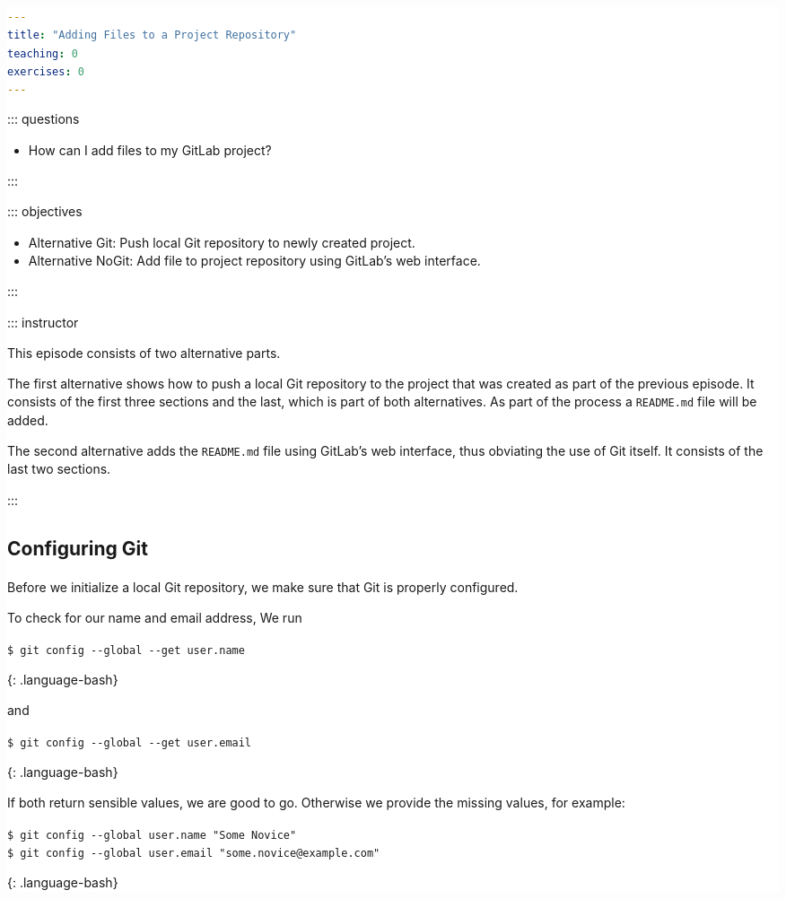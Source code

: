 ```yaml
---
title: "Adding Files to a Project Repository"
teaching: 0
exercises: 0
---
```


::: questions

- How can I add files to my GitLab project?

:::

::: objectives

- Alternative Git: Push local Git repository to newly created project.
- Alternative NoGit: Add file to project repository using GitLab’s web interface.

:::

::: instructor

This episode consists of two alternative parts.

The first alternative shows how to push a local Git repository to the project that was created as part of the previous episode.
It consists of the first three sections and the last, which is part of both alternatives.
As part of the process a `README.md` file will be added.

The second alternative adds the `README.md` file using GitLab’s web interface, thus obviating the use of Git itself.
It consists of the last two sections.

:::

## Configuring Git

Before we initialize a local Git repository, we make sure that Git is properly
configured.

To check for our name and email address, We run

```
$ git config --global --get user.name
```
{: .language-bash}

and

```
$ git config --global --get user.email
```
{: .language-bash}

If both return sensible values, we are good to go. Otherwise we provide the
missing values, for example:

```
$ git config --global user.name "Some Novice"
$ git config --global user.email "some.novice@example.com"
```
{: .language-bash}
